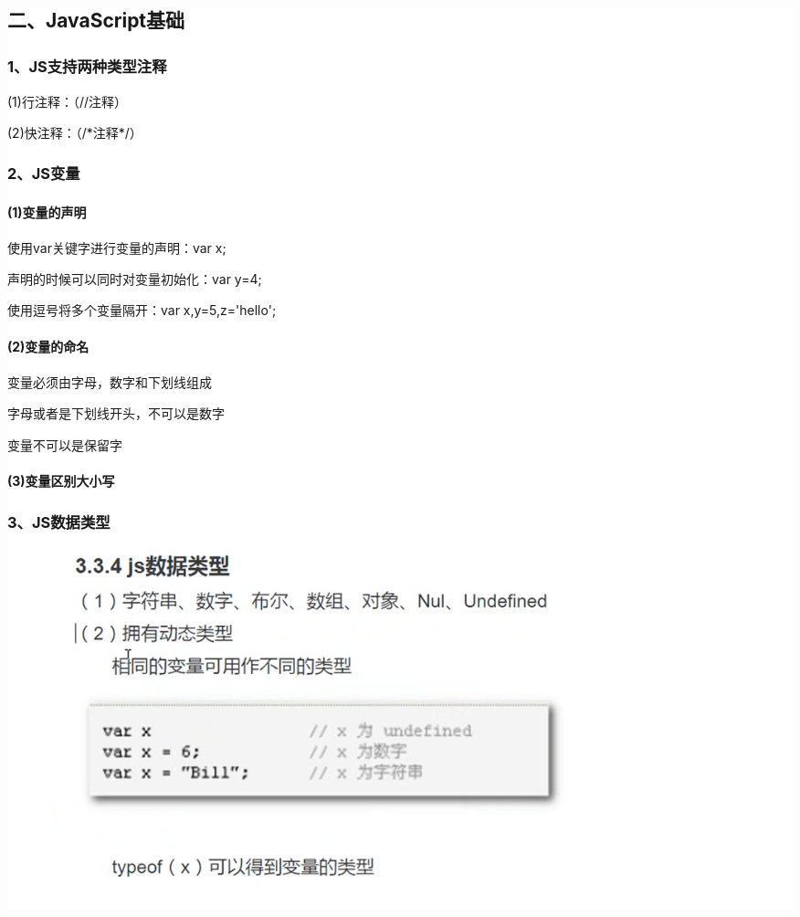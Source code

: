  

## <span id="head16">二、JavaScript基础 </span>

### <span id="head17"> 1、JS支持两种类型注释</span>

(1)行注释：（//注释）

(2)快注释：（/\*注释\*/）



### <span id="head18"> 2、JS变量</span>

#### <span id="head19"> (1)变量的声明</span>

使用var关键字进行变量的声明：var x;

声明的时候可以同时对变量初始化：var y=4;

使用逗号将多个变量隔开：var x,y=5,z='hello';

#### <span id="head20"> (2)变量的命名</span>

变量必须由字母，数字和下划线组成

字母或者是下划线开头，不可以是数字

变量不可以是保留字

#### <span id="head21"> (3)变量区别大小写</span>



### <span id="head22"> 3、JS数据类型</span>

![image-20210929154250796](img/前端/image-20210929154250796.png)
